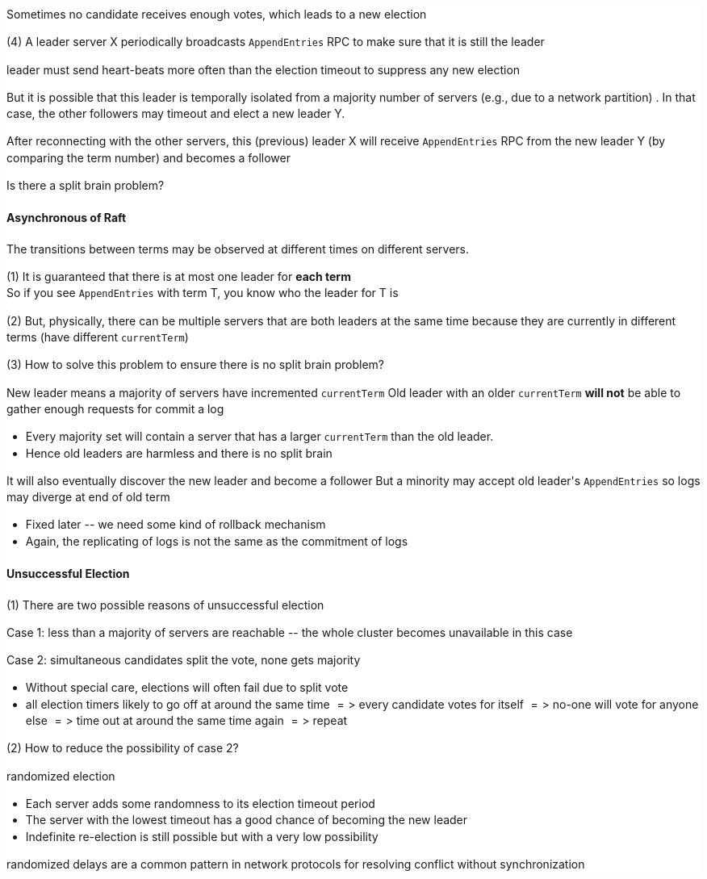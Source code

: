 Sometimes no candidate receives enough votes, which leads to a new election   

(4) A leader server X periodically broadcasts `AppendEntries` RPC to make sure that it is still the leader   

leader must send heart-beats more often than the election timeout to suppress any new election​   

But it is possible that this leader is temporally isolated from a majority number of servers (e.g., due to a network partition) . In that case, the other followers may timeout and elect a new leader Y.   

After reconnecting with the other servers, this (previous) leader X will receive `AppendEntries` RPC from the new leader Y (by comparing the term number) and becomes a follower 

Is there a split brain problem?  

#### Asynchronous of Raft  
The transitions between terms may be observed at different times on different servers.  

(1) It is guaranteed that there is at most one leader for **each term**  
So if you see `AppendEntries` with term T, you know who the leader for T is 

(2) But, physically, there can be multiple servers that are both leaders at the same time because they are currently in different terms (have different `currentTerm`)​ 

(3) How to solve this problem to ensure there is no split brain problem? 

New leader means a majority of servers have incremented `currentTerm` 
Old leader with an older `currentTerm` **will not** be able to gather enough requests for commit a log
- Every majority set will contain a server that has a larger `currentTerm` than the old leader​. 
- Hence old leaders are harmless and there is no split brain  

It will also eventually discover the new leader and become a follower
But a minority may accept old leader's `AppendEntries` so logs may diverge at end of old term​  
- Fixed later -- we need some kind of rollback mechanism
- Again, the replicating of logs is not the same as the commitment of logs  

#### Unsuccessful Election  
(1) There are two possible reasons of unsuccessful election   

Case 1: less than a majority of servers are reachable -- the whole cluster becomes unavailable in this case  

Case 2: simultaneous candidates split the vote, none gets majority  
- Without special care, elections will often fail due to split vote   
- all election timers likely to go off at around the same time $=>$ every candidate votes for itself $=>$ no-one will vote for anyone else $=>$ time out at around the same time again $=>$ repeat​  

(2) How to reduce the possibility of case 2?  

randomized election  
- Each server adds some randomness to its election timeout period
- The server with the lowest timeout has a good chance of becoming the new leader 
- Indefinite re-election is still possible but with a very low possibility  

randomized delays are a common pattern in network protocols for resolving conflict without synchronization  
